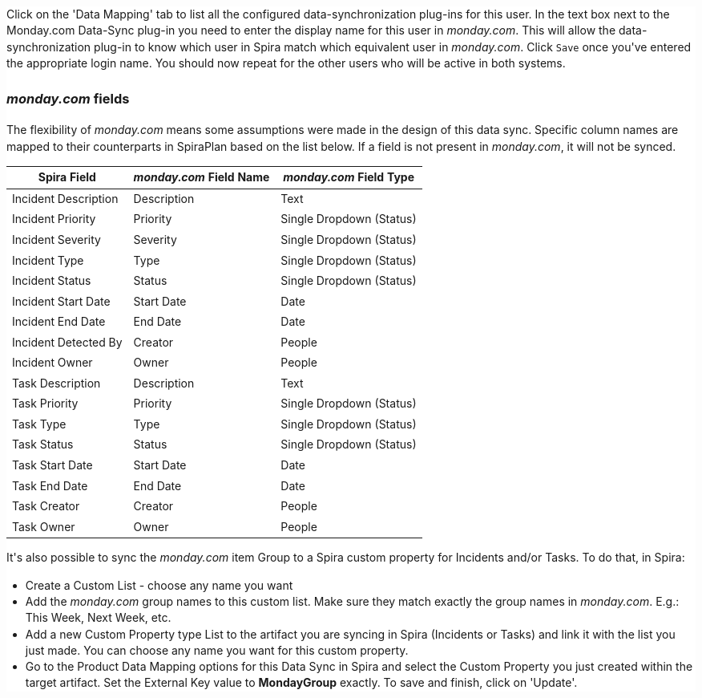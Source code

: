 Click on the 'Data Mapping' tab to list all the configured data-synchronization plug-ins for this user. In the text box next to the Monday.com Data-Sync plug-in you need to enter the display name for this user in *monday.com*. This will allow the data-synchronization plug-in to know which user in Spira match which equivalent user in *monday.com*. Click `Save` once you've entered the appropriate login name. You should now repeat for the other users who will be active in both systems.


### *monday.com* fields
The flexibility  of *monday.com* means some assumptions were made in the design of this data sync. Specific column names are mapped to their counterparts in SpiraPlan based on the list below. If a field is not present in *monday.com*, it will not be synced.

| Spira Field          | *monday.com* Field Name | *monday.com* Field Type  |
| -------------------- | ----------------------- | ------------------------ |
| Incident Description | Description             | Text                     |
| Incident Priority    | Priority                | Single Dropdown (Status) |
| Incident Severity    | Severity                | Single Dropdown (Status) |
| Incident Type        | Type                    | Single Dropdown (Status) |
| Incident Status      | Status                  | Single Dropdown (Status) |
| Incident Start Date  | Start Date              | Date                     |
| Incident End Date    | End Date                | Date                     |
| Incident Detected By | Creator                 | People                   |
| Incident Owner       | Owner                   | People                   |
| Task Description     | Description             | Text                     |
| Task Priority        | Priority                | Single Dropdown (Status) |
| Task Type            | Type                    | Single Dropdown (Status) |
| Task Status          | Status                  | Single Dropdown (Status) |
| Task Start Date      | Start Date              | Date                     |
| Task End Date        | End Date                | Date                     |
| Task Creator         | Creator                 | People                   |
| Task Owner           | Owner                   | People                   |

It's also possible to sync the *monday.com* item Group to a Spira custom property for Incidents and/or Tasks. To do that, in Spira:

- Create a Custom List - choose any name you want
- Add the *monday.com* group names to this custom list. Make sure they match exactly the group names in *monday.com*. E.g.: This Week, Next Week, etc.
- Add a new Custom Property type List to the artifact you are syncing in Spira (Incidents or Tasks) and link it with the list you just made. You can choose any name you want for this custom property.
- Go to the Product Data Mapping options for this Data Sync in Spira and select the Custom Property you just created within the target artifact. Set the External Key value to **MondayGroup** exactly. To save and finish, click on 'Update'.
